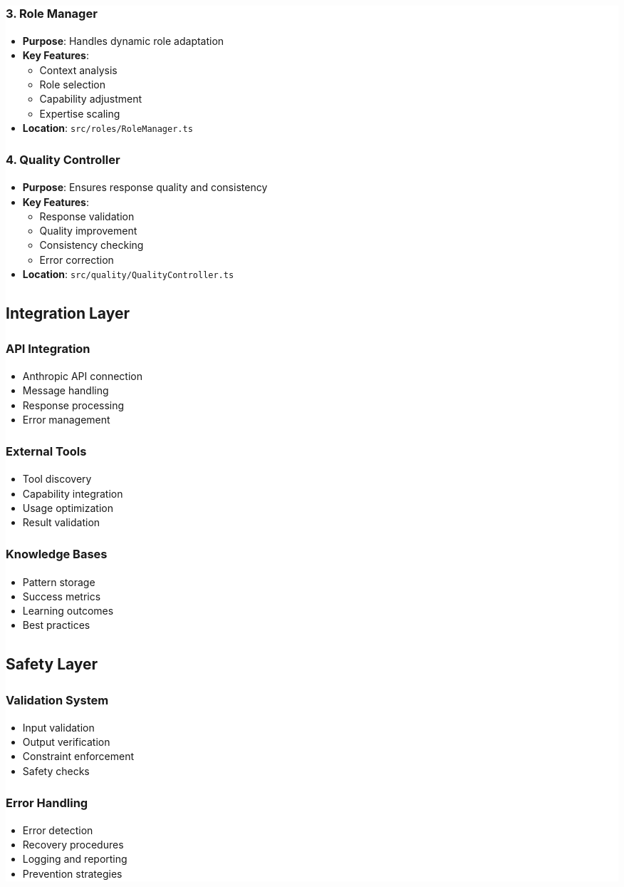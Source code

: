 ### 3. Role Manager
- **Purpose**: Handles dynamic role adaptation
- **Key Features**:
  - Context analysis
  - Role selection
  - Capability adjustment
  - Expertise scaling
- **Location**: `src/roles/RoleManager.ts`

### 4. Quality Controller
- **Purpose**: Ensures response quality and consistency
- **Key Features**:
  - Response validation
  - Quality improvement
  - Consistency checking
  - Error correction
- **Location**: `src/quality/QualityController.ts`

## Integration Layer

### API Integration
- Anthropic API connection
- Message handling
- Response processing
- Error management

### External Tools
- Tool discovery
- Capability integration
- Usage optimization
- Result validation

### Knowledge Bases
- Pattern storage
- Success metrics
- Learning outcomes
- Best practices

## Safety Layer

### Validation System
- Input validation
- Output verification
- Constraint enforcement
- Safety checks

### Error Handling
- Error detection
- Recovery procedures
- Logging and reporting
- Prevention strategies
